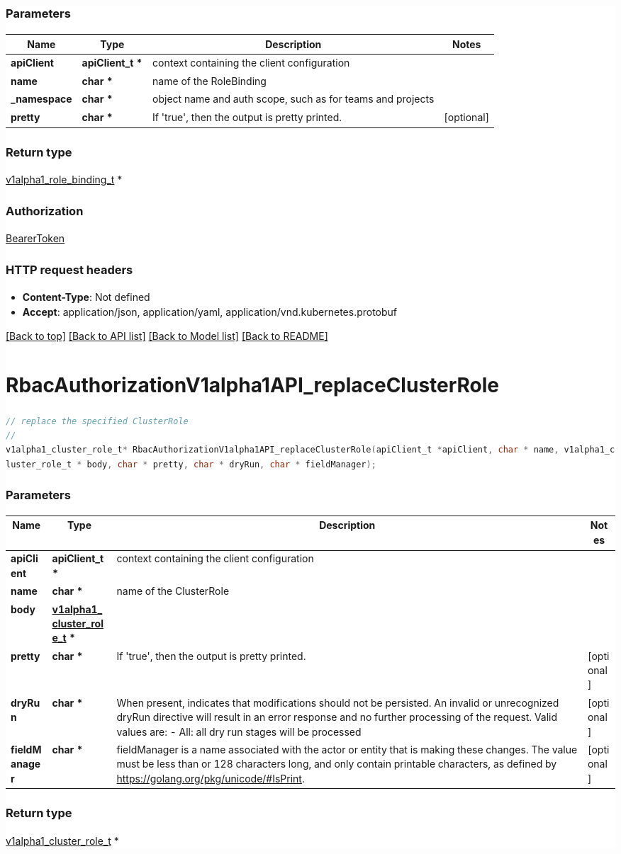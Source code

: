 ### Parameters
Name | Type | Description  | Notes
------------- | ------------- | ------------- | -------------
**apiClient** | **apiClient_t \*** | context containing the client configuration |
**name** | **char \*** | name of the RoleBinding | 
**_namespace** | **char \*** | object name and auth scope, such as for teams and projects | 
**pretty** | **char \*** | If &#39;true&#39;, then the output is pretty printed. | [optional] 

### Return type

[v1alpha1_role_binding_t](v1alpha1_role_binding.md) *


### Authorization

[BearerToken](../README.md#BearerToken)

### HTTP request headers

 - **Content-Type**: Not defined
 - **Accept**: application/json, application/yaml, application/vnd.kubernetes.protobuf

[[Back to top]](#) [[Back to API list]](../README.md#documentation-for-api-endpoints) [[Back to Model list]](../README.md#documentation-for-models) [[Back to README]](../README.md)

# **RbacAuthorizationV1alpha1API_replaceClusterRole**
```c
// replace the specified ClusterRole
//
v1alpha1_cluster_role_t* RbacAuthorizationV1alpha1API_replaceClusterRole(apiClient_t *apiClient, char * name, v1alpha1_cluster_role_t * body, char * pretty, char * dryRun, char * fieldManager);
```

### Parameters
Name | Type | Description  | Notes
------------- | ------------- | ------------- | -------------
**apiClient** | **apiClient_t \*** | context containing the client configuration |
**name** | **char \*** | name of the ClusterRole | 
**body** | **[v1alpha1_cluster_role_t](v1alpha1_cluster_role.md) \*** |  | 
**pretty** | **char \*** | If &#39;true&#39;, then the output is pretty printed. | [optional] 
**dryRun** | **char \*** | When present, indicates that modifications should not be persisted. An invalid or unrecognized dryRun directive will result in an error response and no further processing of the request. Valid values are: - All: all dry run stages will be processed | [optional] 
**fieldManager** | **char \*** | fieldManager is a name associated with the actor or entity that is making these changes. The value must be less than or 128 characters long, and only contain printable characters, as defined by https://golang.org/pkg/unicode/#IsPrint. | [optional] 

### Return type

[v1alpha1_cluster_role_t](v1alpha1_cluster_role.md) *
